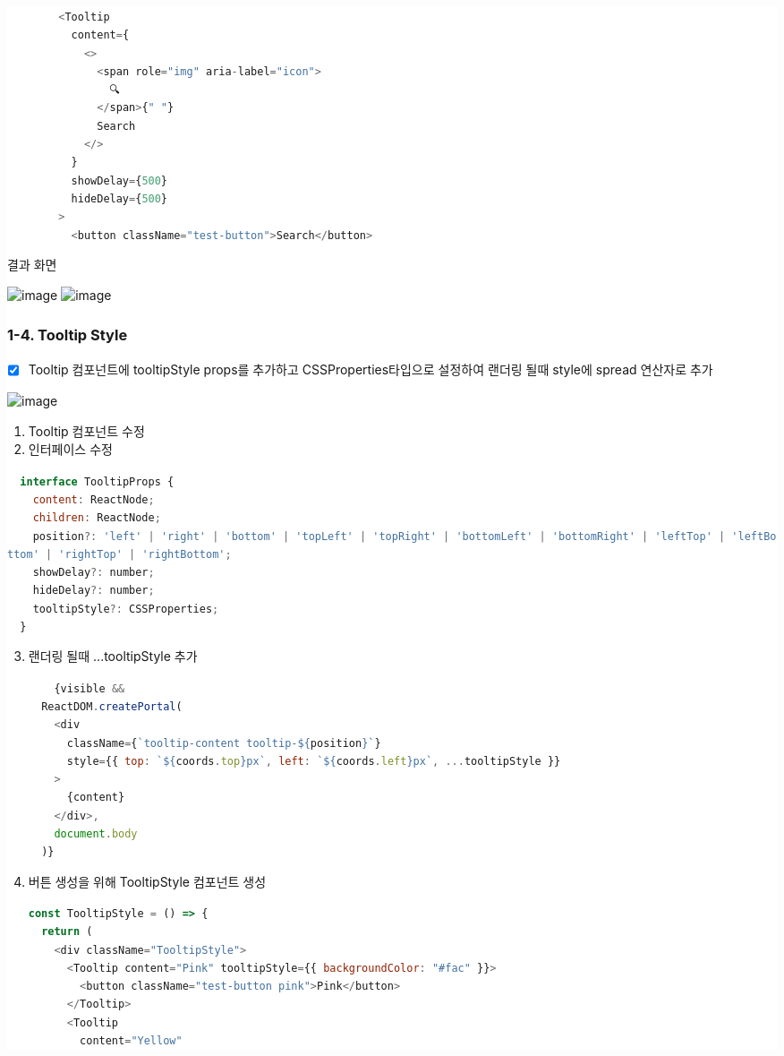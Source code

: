 ```javascript
        <Tooltip
          content={
            <>
              <span role="img" aria-label="icon">
                🔍
              </span>{" "}
              Search
            </>
          }
          showDelay={500}
          hideDelay={500}
        >
          <button className="test-button">Search</button>
```

결과 화면

<img width="300" alt="image" src="https://github.com/Dominico-Yoon/SimpleComponentCollector/assets/142984862/4272f6fe-7179-405d-941f-3878c840660b">
<img width="300" alt="image" src="https://github.com/Dominico-Yoon/SimpleComponentCollector/assets/142984862/8ad25773-5a4a-469c-a96d-3cb1fea9d85d">



### 1-4. Tooltip Style

- [x] Tooltip 컴포넌트에 tooltipStyle props를 추가하고 CSSProperties타입으로 설정하여 랜더링 될때 style에 spread 연산자로 추가
<img width="500" alt="image" src="https://github.com/Dominico-Yoon/SimpleComponentCollector/assets/142984862/8bec8070-52d1-4151-b45c-9f99c7f7f844">


  1. Tooltip 컴포넌트 수정
  2. 인터페이스 수정
  ```javascript
    interface TooltipProps {
      content: ReactNode;
      children: ReactNode;
      position?: 'left' | 'right' | 'bottom' | 'topLeft' | 'topRight' | 'bottomLeft' | 'bottomRight' | 'leftTop' | 'leftBottom' | 'rightTop' | 'rightBottom';
      showDelay?: number;
      hideDelay?: number;
      tooltipStyle?: CSSProperties;
    }
  ```
3. 랜더링 될때 ...tooltipStyle 추가
      ```javascript
          {visible &&
        ReactDOM.createPortal(
          <div
            className={`tooltip-content tooltip-${position}`}
            style={{ top: `${coords.top}px`, left: `${coords.left}px`, ...tooltipStyle }}
          >
            {content}
          </div>,
          document.body
        )}
    ```
4. 버튼 생성을 위해 TooltipStyle 컴포넌트 생성
    ```javascript
    const TooltipStyle = () => {
      return (
        <div className="TooltipStyle">
          <Tooltip content="Pink" tooltipStyle={{ backgroundColor: "#fac" }}>
            <button className="test-button pink">Pink</button>
          </Tooltip>
          <Tooltip
            content="Yellow"